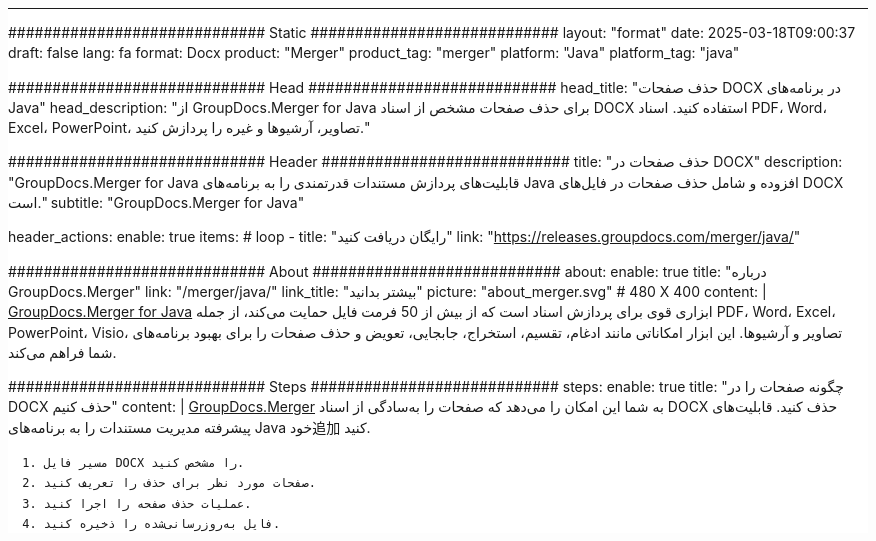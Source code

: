 
---
############################# Static ############################
layout: "format"
date:  2025-03-18T09:00:37
draft: false
lang: fa
format: Docx
product: "Merger"
product_tag: "merger"
platform: "Java"
platform_tag: "java"

############################# Head ############################
head_title: "حذف صفحات DOCX در برنامه‌های Java"
head_description: "از GroupDocs.Merger for Java برای حذف صفحات مشخص از اسناد DOCX استفاده کنید. اسناد PDF، Word، Excel، PowerPoint، تصاویر، آرشیوها و غیره را پردازش کنید."

############################# Header ############################
title: "حذف صفحات در DOCX" 
description: "GroupDocs.Merger for Java قابلیت‌های پردازش مستندات قدرتمندی را به برنامه‌های Java افزوده و شامل حذف صفحات در فایل‌های DOCX است."
subtitle: "GroupDocs.Merger for Java" 

header_actions:
  enable: true
  items:
    #  loop
    - title: "رایگان دریافت کنید"
      link: "https://releases.groupdocs.com/merger/java/"
      
############################# About ############################
about:
    enable: true
    title: "درباره GroupDocs.Merger"
    link: "/merger/java/"
    link_title: "بیشتر بدانید"
    picture: "about_merger.svg" # 480 X 400
    content: |
       [GroupDocs.Merger for Java](/merger/java/) ابزاری قوی برای پردازش اسناد است که از بیش از 50 فرمت فایل حمایت می‌کند، از جمله PDF، Word، Excel، PowerPoint، Visio، تصاویر و آرشیوها. این ابزار امکاناتی مانند ادغام، تقسیم، استخراج، جابجایی، تعویض و حذف صفحات را برای بهبود برنامه‌های شما فراهم می‌کند.

############################# Steps ############################
steps:
    enable: true
    title: "چگونه صفحات را در DOCX حذف کنیم"
    content: |
      [GroupDocs.Merger](/merger/java/) به شما این امکان را می‌دهد که صفحات را به‌سادگی از اسناد DOCX حذف کنید. قابلیت‌های پیشرفته مدیریت مستندات را به برنامه‌های Java خود追加 کنید.
      
      1. مسیر فایل DOCX را مشخص کنید.
      2. صفحات مورد نظر برای حذف را تعریف کنید.
      3. عملیات حذف صفحه را اجرا کنید.
      4. فایل به‌روزرسانی‌شده را ذخیره کنید.
   